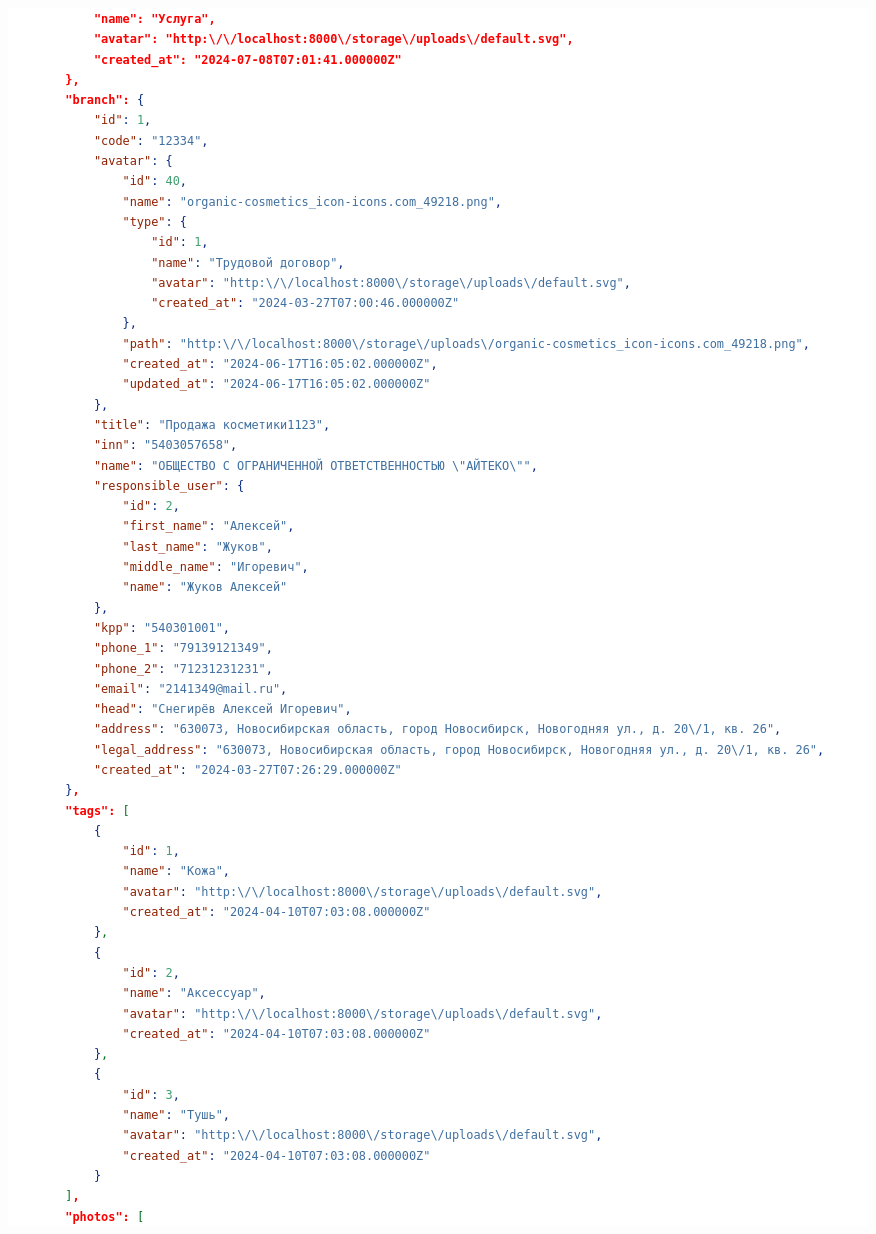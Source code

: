 ```json
			"name": "Услуга",
			"avatar": "http:\/\/localhost:8000\/storage\/uploads\/default.svg",
			"created_at": "2024-07-08T07:01:41.000000Z"
		},
		"branch": {
			"id": 1,
			"code": "12334",
			"avatar": {
				"id": 40,
				"name": "organic-cosmetics_icon-icons.com_49218.png",
				"type": {
					"id": 1,
					"name": "Трудовой договор",
					"avatar": "http:\/\/localhost:8000\/storage\/uploads\/default.svg",
					"created_at": "2024-03-27T07:00:46.000000Z"
				},
				"path": "http:\/\/localhost:8000\/storage\/uploads\/organic-cosmetics_icon-icons.com_49218.png",
				"created_at": "2024-06-17T16:05:02.000000Z",
				"updated_at": "2024-06-17T16:05:02.000000Z"
			},
			"title": "Продажа косметики1123",
			"inn": "5403057658",
			"name": "ОБЩЕСТВО С ОГРАНИЧЕННОЙ ОТВЕТСТВЕННОСТЬЮ \"АЙТЕКО\"",
			"responsible_user": {
				"id": 2,
				"first_name": "Алексей",
				"last_name": "Жуков",
				"middle_name": "Игоревич",
				"name": "Жуков Алексей"
			},
			"kpp": "540301001",
			"phone_1": "79139121349",
			"phone_2": "71231231231",
			"email": "2141349@mail.ru",
			"head": "Снегирёв Алексей Игоревич",
			"address": "630073, Новосибирская область, город Новосибирск, Новогодняя ул., д. 20\/1, кв. 26",
			"legal_address": "630073, Новосибирская область, город Новосибирск, Новогодняя ул., д. 20\/1, кв. 26",
			"created_at": "2024-03-27T07:26:29.000000Z"
		},
		"tags": [
			{
				"id": 1,
				"name": "Кожа",
				"avatar": "http:\/\/localhost:8000\/storage\/uploads\/default.svg",
				"created_at": "2024-04-10T07:03:08.000000Z"
			},
			{
				"id": 2,
				"name": "Аксессуар",
				"avatar": "http:\/\/localhost:8000\/storage\/uploads\/default.svg",
				"created_at": "2024-04-10T07:03:08.000000Z"
			},
			{
				"id": 3,
				"name": "Тушь",
				"avatar": "http:\/\/localhost:8000\/storage\/uploads\/default.svg",
				"created_at": "2024-04-10T07:03:08.000000Z"
			}
		],
		"photos": [
```